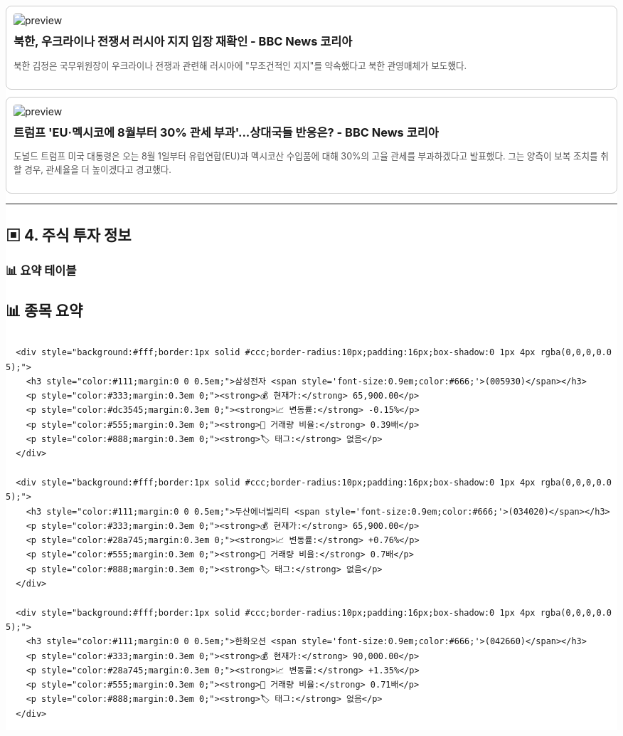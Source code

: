 
<div style="border:1px solid #ccc;padding:10px;margin:10px 0;border-radius:8px;">
  <a href="https://www.bbc.com/korean/articles/cd6glwd8n7zo" target="_blank" style="text-decoration:none;color:inherit;">
    <img src="https://ichef.bbci.co.uk/news/1024/branded_korean/f26b/live/a98524e0-5f6b-11f0-960d-e9f1088a89fe.jpg" alt="preview" style="width:100%;max-width:500px;border-radius:4px;" />
    <h3 style="margin:0.5em 0 0.2em;">북한, 우크라이나 전쟁서 러시아 지지 입장 재확인 - BBC News 코리아</h3>
    <p style="color:#555;font-size:0.9em;">북한 김정은 국무위원장이 우크라이나 전쟁과 관련해 러시아에 "무조건적인 지지"를 약속했다고 북한 관영매체가 보도했다.</p>
  </a>
</div>


<div style="border:1px solid #ccc;padding:10px;margin:10px 0;border-radius:8px;">
  <a href="https://www.bbc.com/korean/articles/czdv7096n6lo" target="_blank" style="text-decoration:none;color:inherit;">
    <img src="https://ichef.bbci.co.uk/news/1024/branded_korean/9a44/live/bf030010-5f2c-11f0-a883-a7b58f2b254f.jpg" alt="preview" style="width:100%;max-width:500px;border-radius:4px;" />
    <h3 style="margin:0.5em 0 0.2em;">트럼프 'EU·멕시코에 8월부터 30% 관세 부과'...상대국들 반응은? - BBC News 코리아</h3>
    <p style="color:#555;font-size:0.9em;">도널드 트럼프 미국 대통령은 오는 8월 1일부터 유럽연합(EU)과 멕시코산 수입품에 대해 30%의 고율 관세를 부과하겠다고 발표했다. 그는 양측이 보복 조치를 취할 경우, 관세율을 더 높이겠다고 경고했다.</p>
  </a>
</div>



---

## ▣ 4. 주식 투자 정보

### 📊 요약 테이블
<h2>📊 종목 요약</h2>
<div style='display:grid;grid-template-columns:repeat(auto-fit,minmax(250px,1fr));gap:16px;'>

      <div style="background:#fff;border:1px solid #ccc;border-radius:10px;padding:16px;box-shadow:0 1px 4px rgba(0,0,0,0.05);">
        <h3 style="color:#111;margin:0 0 0.5em;">삼성전자 <span style='font-size:0.9em;color:#666;'>(005930)</span></h3>
        <p style="color:#333;margin:0.3em 0;"><strong>💰 현재가:</strong> 65,900.00</p>
        <p style="color:#dc3545;margin:0.3em 0;"><strong>📈 변동률:</strong> -0.15%</p>
        <p style="color:#555;margin:0.3em 0;"><strong>🔄 거래량 비율:</strong> 0.39배</p>
        <p style="color:#888;margin:0.3em 0;"><strong>🏷️ 태그:</strong> 없음</p>
      </div>
    
      <div style="background:#fff;border:1px solid #ccc;border-radius:10px;padding:16px;box-shadow:0 1px 4px rgba(0,0,0,0.05);">
        <h3 style="color:#111;margin:0 0 0.5em;">두산에너빌리티 <span style='font-size:0.9em;color:#666;'>(034020)</span></h3>
        <p style="color:#333;margin:0.3em 0;"><strong>💰 현재가:</strong> 65,900.00</p>
        <p style="color:#28a745;margin:0.3em 0;"><strong>📈 변동률:</strong> +0.76%</p>
        <p style="color:#555;margin:0.3em 0;"><strong>🔄 거래량 비율:</strong> 0.7배</p>
        <p style="color:#888;margin:0.3em 0;"><strong>🏷️ 태그:</strong> 없음</p>
      </div>
    
      <div style="background:#fff;border:1px solid #ccc;border-radius:10px;padding:16px;box-shadow:0 1px 4px rgba(0,0,0,0.05);">
        <h3 style="color:#111;margin:0 0 0.5em;">한화오션 <span style='font-size:0.9em;color:#666;'>(042660)</span></h3>
        <p style="color:#333;margin:0.3em 0;"><strong>💰 현재가:</strong> 90,000.00</p>
        <p style="color:#28a745;margin:0.3em 0;"><strong>📈 변동률:</strong> +1.35%</p>
        <p style="color:#555;margin:0.3em 0;"><strong>🔄 거래량 비율:</strong> 0.71배</p>
        <p style="color:#888;margin:0.3em 0;"><strong>🏷️ 태그:</strong> 없음</p>
      </div>
    